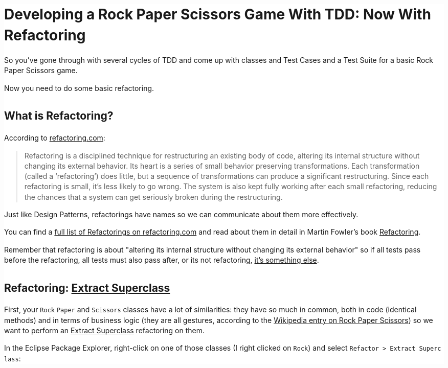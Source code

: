 Developing a Rock Paper Scissors Game With TDD: Now With Refactoring
====================================================================

So you’ve gone through with several cycles of TDD and come up with classes and Test Cases and a Test Suite for a basic Rock Paper Scissors game.

Now you need to do some basic refactoring.

What is Refactoring?
--------------------

According to [refactoring.com](http://www.refactoring.com/):

> Refactoring is a disciplined technique for restructuring an existing body of code, altering its internal structure without changing its external behavior. Its heart is a series of small behavior preserving transformations. Each transformation (called a ‘refactoring’) does little, but a sequence of transformations can produce a significant restructuring. Since each refactoring is small, it’s less likely to go wrong. The system is also kept fully working after each small refactoring, reducing the chances that a system can get seriously broken during the restructuring.

Just like Design Patterns, refactorings have names so we can communicate about them more effectively.

You can find a [full list of Refactorings on refactoring.com](http://www.refactoring.com/catalog/index.html) and read about them in detail in Martin Fowler’s book [Refactoring](http://books.google.ca/books?id=KE-zdnHQehYC&printsec=frontcover&dq=refactoring&hl=en&ei=QJ6aTL_YKYSKlweOwqTpCQ&sa=X&oi=book_result&ct=result&resnum=3&ved=0CDcQ6AEwAg#v=onepage&q&f=false).

Remember that refactoring is about "altering its internal structure without changing its external behavior" so if all tests pass before the refactoring, all tests must also pass after, or its not refactoring, [it’s something else](http://www.scribd.com/doc/3236733/Refuctoring).

Refactoring: [Extract Superclass](http://www.refactoring.com/catalog/extractSuperclass.html)
--------------------------------------------------------------------------------------------

First, your `Rock` `Paper` and `Scissors` classes have a lot of similarities: they have so much in common, both in code (identical methods) and in terms of business logic (they are all gestures, according to the [Wikipedia entry on Rock Paper Scissors](http://en.wikipedia.org/wiki/Rock_paper_scissors#Game_play)) so we want to perform an [Extract Superclass](http://www.refactoring.com/catalog/extractSuperclass.html) refactoring on them.

In the Eclipse Package Explorer, right-click on one of those classes (I right clicked on `Rock`) and select `Refactor > Extract Superclass`:
